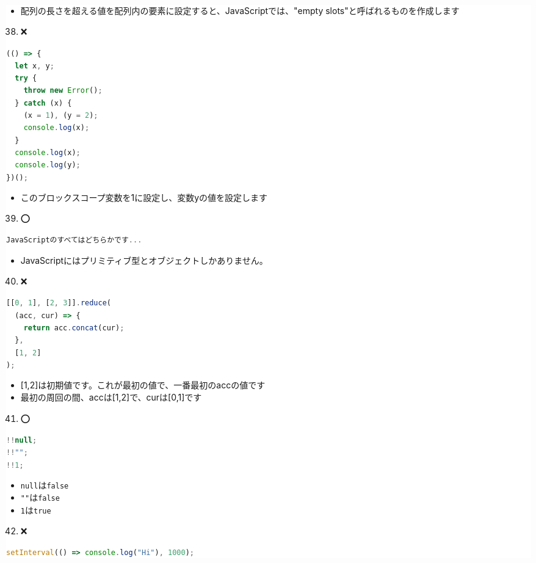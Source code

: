 - 配列の長さを超える値を配列内の要素に設定すると、JavaScriptでは、"empty slots"と呼ばれるものを作成します

38. ❌

```javascript
(() => {
  let x, y;
  try {
    throw new Error();
  } catch (x) {
    (x = 1), (y = 2);
    console.log(x);
  }
  console.log(x);
  console.log(y);
})();
```

- このブロックスコープ変数を1に設定し、変数yの値を設定します

39. ⭕️

```javascript
JavaScriptのすべてはどちらかです...
```

- JavaScriptにはプリミティブ型とオブジェクトしかありません。

40. ❌

```javascript
[[0, 1], [2, 3]].reduce(
  (acc, cur) => {
    return acc.concat(cur);
  },
  [1, 2]
);
```

- [1,2]は初期値です。これが最初の値で、一番最初のaccの値です
- 最初の周回の間、accは[1,2]で、curは[0,1]です

41. ⭕️

```javascript
!!null;
!!"";
!!1;
```

- `null`は`false`
- `""`は`false`
- `1`は`true`

42. ❌

```javascript
setInterval(() => console.log("Hi"), 1000);
```


  [Symbol('a')]: 'b',